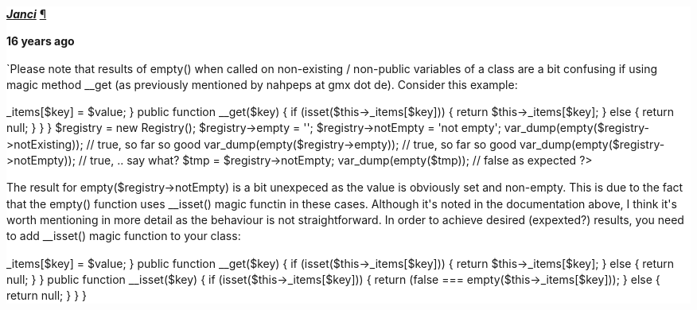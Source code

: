 
[**_Janci_**](https://www.php.net/manual/en/function.empty.php#93117) [¶](https://www.php.net/manual/en/function.empty.php#93117)

**16 years ago**

`Please note that results of empty() when called on non-existing / non-public variables of a class are a bit confusing if using magic method __get (as previously mentioned by nahpeps at gmx dot de). Consider this example:
<?php
class Registry
{
    protected $_items = array();
    public function __set($key, $value)
    {
        $this->_items[$key] = $value;
    }
    public function __get($key)
    {
        if (isset($this->_items[$key])) {
            return $this->_items[$key];
        } else {
            return null;
        }
    }
}
$registry = new Registry();
$registry->empty = '';
$registry->notEmpty = 'not empty';
var_dump(empty($registry->notExisting)); // true, so far so good
var_dump(empty($registry->empty)); // true, so far so good
var_dump(empty($registry->notEmpty)); // true, .. say what?
$tmp = $registry->notEmpty;
var_dump(empty($tmp)); // false as expected
?>
The result for empty($registry->notEmpty) is a bit unexpeced as the value is obviously set and non-empty. This is due to the fact that the empty() function uses __isset() magic functin in these cases. Although it's noted in the documentation above, I think it's worth mentioning in more detail as the behaviour is not straightforward. In order to achieve desired (expexted?) results, you need to add  __isset() magic function to your class:
<?php
class Registry
{
    protected $_items = array();
    public function __set($key, $value)
    {
        $this->_items[$key] = $value;
    }
    public function __get($key)
    {
        if (isset($this->_items[$key])) {
            return $this->_items[$key];
        } else {
            return null;
        }
    }
    public function __isset($key)
    {
        if (isset($this->_items[$key])) {
            return (false === empty($this->_items[$key]));
        } else {
            return null;
        }
    }
}